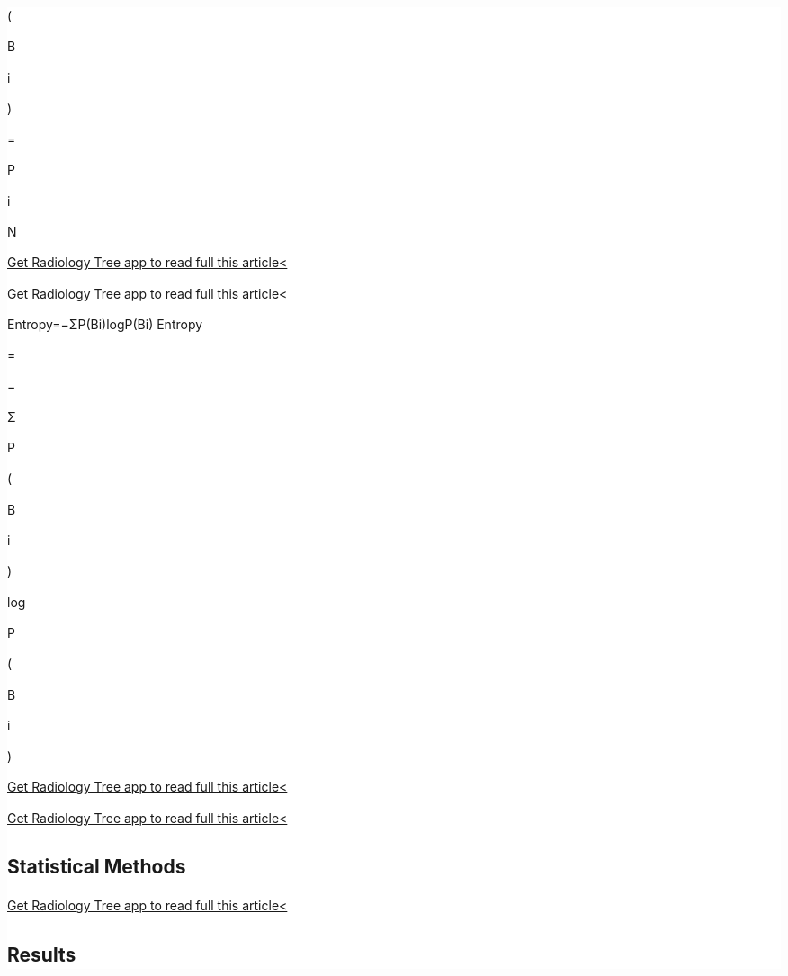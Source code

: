 (

B

i

)

=

P

i

N


[Get Radiology Tree app to read full this article<](https://clinicalpub.com/app)

[Get Radiology Tree app to read full this article<](https://clinicalpub.com/app)

Entropy=−ΣP(Bi)logP(Bi)
Entropy

=

−

Σ

P

(

B

i

)

log

P

(

B

i

)


[Get Radiology Tree app to read full this article<](https://clinicalpub.com/app)

[Get Radiology Tree app to read full this article<](https://clinicalpub.com/app)

## Statistical Methods

[Get Radiology Tree app to read full this article<](https://clinicalpub.com/app)

## Results
